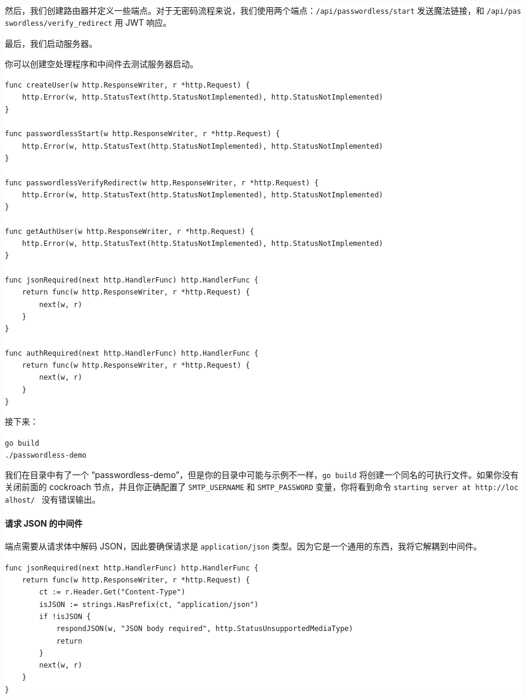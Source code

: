 然后，我们创建路由器并定义一些端点。对于无密码流程来说，我们使用两个端点：`/api/passwordless/start` 发送魔法链接，和 `/api/passwordless/verify_redirect` 用 JWT 响应。

最后，我们启动服务器。

你可以创建空处理程序和中间件去测试服务器启动。

```
func createUser(w http.ResponseWriter, r *http.Request) {
    http.Error(w, http.StatusText(http.StatusNotImplemented), http.StatusNotImplemented)
}

func passwordlessStart(w http.ResponseWriter, r *http.Request) {
    http.Error(w, http.StatusText(http.StatusNotImplemented), http.StatusNotImplemented)
}

func passwordlessVerifyRedirect(w http.ResponseWriter, r *http.Request) {
    http.Error(w, http.StatusText(http.StatusNotImplemented), http.StatusNotImplemented)
}

func getAuthUser(w http.ResponseWriter, r *http.Request) {
    http.Error(w, http.StatusText(http.StatusNotImplemented), http.StatusNotImplemented)
}

func jsonRequired(next http.HandlerFunc) http.HandlerFunc {
    return func(w http.ResponseWriter, r *http.Request) {
        next(w, r)
    }
}

func authRequired(next http.HandlerFunc) http.HandlerFunc {
    return func(w http.ResponseWriter, r *http.Request) {
        next(w, r)
    }
}

```

接下来：

```
go build
./passwordless-demo

```

我们在目录中有了一个 “passwordless-demo”，但是你的目录中可能与示例不一样，`go build` 将创建一个同名的可执行文件。如果你没有关闭前面的 cockroach 节点，并且你正确配置了 `SMTP_USERNAME` 和 `SMTP_PASSWORD` 变量，你将看到命令 `starting server at http://localhost/ ` 没有错误输出。

#### 请求 JSON 的中间件

端点需要从请求体中解码 JSON，因此要确保请求是 `application/json` 类型。因为它是一个通用的东西，我将它解耦到中间件。

```
func jsonRequired(next http.HandlerFunc) http.HandlerFunc {
    return func(w http.ResponseWriter, r *http.Request) {
        ct := r.Header.Get("Content-Type")
        isJSON := strings.HasPrefix(ct, "application/json")
        if !isJSON {
            respondJSON(w, "JSON body required", http.StatusUnsupportedMediaType)
            return
        }
        next(w, r)
    }
}

```
